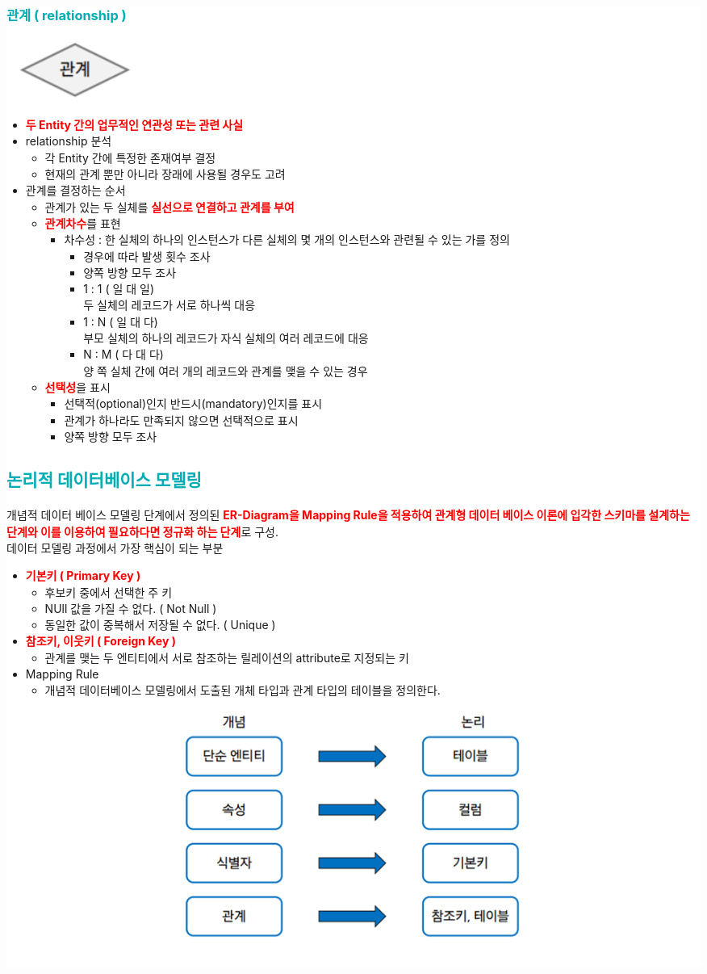 ### <a style="color:#00adb5">관계 ( relationship )</a>

<img width ="20%" src = "./../../images/relation.png">

- <a style="color:red"><strong>두 Entity 간의 업무적인 연관성 또는 관련 사실</strong></a>
- relationship 분석
    - 각 Entity 간에 특정한 존재여부 결정
    - 현재의 관계 뿐만 아니라 장래에 사용될 경우도 고려
- 관계를 결정하는 순서
    - 관계가 있는 두 실체를 <a style="color:red"><strong>실선으로 연결하고 관계를 부여</strong></a>
    - <a style="color:red"><strong>관계차수</strong></a>를 표현
        - 차수성 : 한 실체의 하나의 인스턴스가 다른 실체의 몇 개의 인스턴스와 관련될 수 있는 가를 정의
            - 경우에 따라 발생 횟수 조사
            - 양쪽 방향 모두 조사
            - 1 : 1 ( 일 대 일)<br>
            두 실체의 레코드가 서로 하나씩 대응
            - 1 : N ( 일 대 다)<br>
            부모 실체의 하나의 레코드가 자식 실체의 여러 레코드에 대응
            - N : M ( 다 대 다)<br>
            양 쪽 실체 간에 여러 개의 레코드와 관계를 맺을 수 있는 경우
    - <a style="color:red"><strong>선택성</strong></a>을 표시
        - 선택적(optional)인지 반드시(mandatory)인지를 표시
        - 관계가 하나라도 만족되지 않으면 선택적으로 표시
        - 양쪽 방향 모두 조사

## <a style="color:#00adb5">논리적 데이터베이스 모델링</a>

개념적 데이터 베이스 모델링 단계에서 정의된 <a style="color:red"><strong>ER-Diagram을 Mapping Rule을 적용하여 관계형 데이터 베이스 이론에 입각한 스키마를 설계하는 단계와 이를 이용하여 필요하다면 정규화 하는 단계</strong></a>로 구성.
<br>
데이터 모델링 과정에서 가장 핵심이 되는 부분<br>
- <a style="color:red"><strong>기본키 ( Primary Key )</strong></a>
    - 후보키 중에서 선택한 주 키
    - NUll 값을 가질 수 없다. ( Not Null )
    - 동일한 값이 중복해서 저장될 수 없다. ( Unique )
- <a style="color:red"><strong>참조키, 이웃키 ( Foreign Key )</strong></a>
    - 관계를 맺는 두 엔티티에서 서로 참조하는 릴레이션의 attribute로 지정되는 키
- Mapping Rule 
    - 개념적 데이터베이스 모델링에서 도출된 개체 타입과 관계 타입의 테이블을 정의한다.
<center>
<img width="50%" src="./../../images/mapping.png">
</center>
<br>